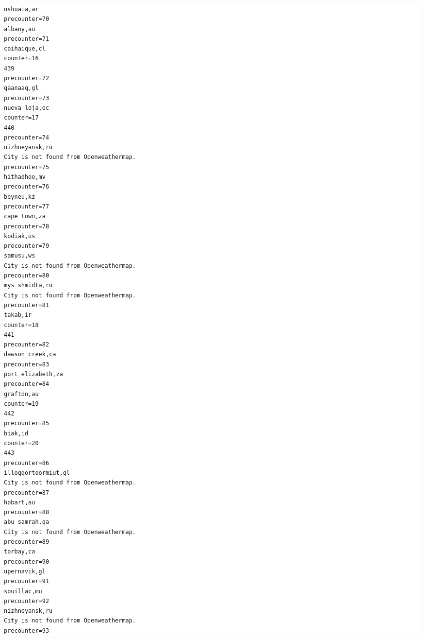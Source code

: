     ushuaia,ar
    precounter=70
    albany,au
    precounter=71
    coihaique,cl
    counter=16
    439
    precounter=72
    qaanaaq,gl
    precounter=73
    nueva loja,ec
    counter=17
    440
    precounter=74
    nizhneyansk,ru
    City is not found from Openweathermap.
    precounter=75
    hithadhoo,mv
    precounter=76
    beyneu,kz
    precounter=77
    cape town,za
    precounter=78
    kodiak,us
    precounter=79
    samusu,ws
    City is not found from Openweathermap.
    precounter=80
    mys shmidta,ru
    City is not found from Openweathermap.
    precounter=81
    takab,ir
    counter=18
    441
    precounter=82
    dawson creek,ca
    precounter=83
    port elizabeth,za
    precounter=84
    grafton,au
    counter=19
    442
    precounter=85
    biak,id
    counter=20
    443
    precounter=86
    illoqqortoormiut,gl
    City is not found from Openweathermap.
    precounter=87
    hobart,au
    precounter=88
    abu samrah,qa
    City is not found from Openweathermap.
    precounter=89
    torbay,ca
    precounter=90
    upernavik,gl
    precounter=91
    souillac,mu
    precounter=92
    nizhneyansk,ru
    City is not found from Openweathermap.
    precounter=93